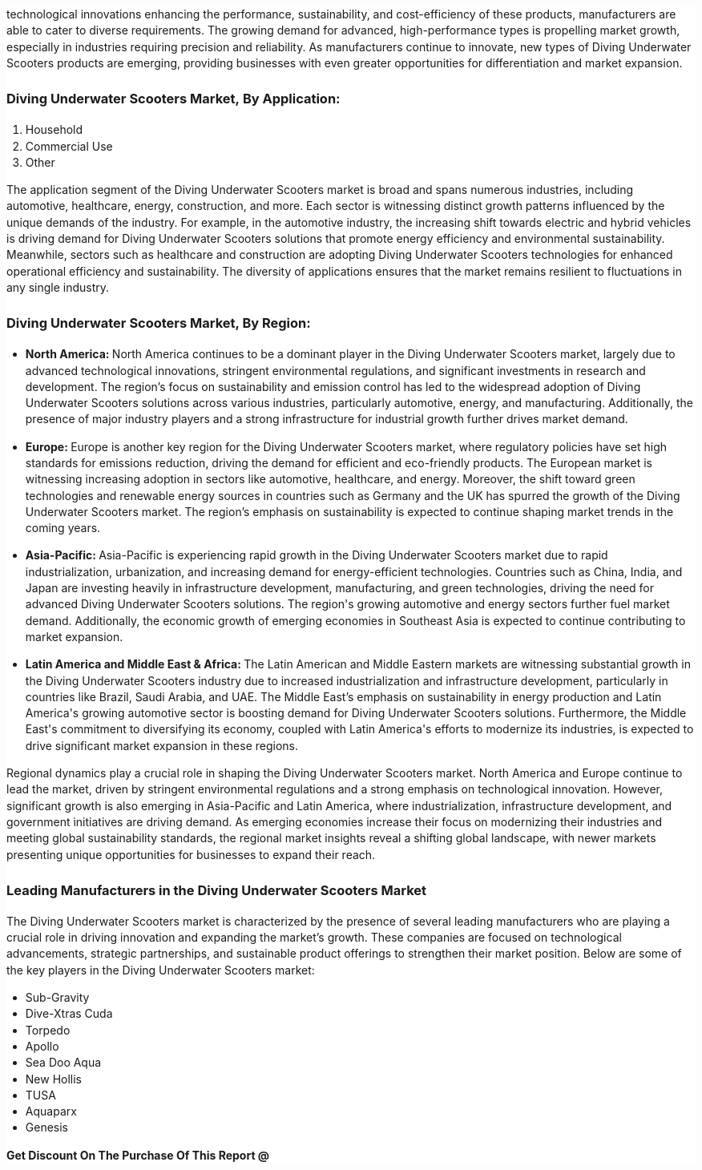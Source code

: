 technological innovations enhancing the performance, sustainability, and cost-efficiency of these products, manufacturers are able to cater to diverse requirements. The growing demand for advanced, high-performance types is propelling market growth, especially in industries requiring precision and reliability. As manufacturers continue to innovate, new types of Diving Underwater Scooters products are emerging, providing businesses with even greater opportunities for differentiation and market expansion.</p><h3>Diving Underwater Scooters Market,&nbsp;By Application:</h3><ol><li>Household<li> Commercial Use<li> Other</li></ol><p>The application segment of the Diving Underwater Scooters market is broad and spans numerous industries, including automotive, healthcare, energy, construction, and more. Each sector is witnessing distinct growth patterns influenced by the unique demands of the industry. For example, in the automotive industry, the increasing shift towards electric and hybrid vehicles is driving demand for Diving Underwater Scooters solutions that promote energy efficiency and environmental sustainability. Meanwhile, sectors such as healthcare and construction are adopting Diving Underwater Scooters technologies for enhanced operational efficiency and sustainability. The diversity of applications ensures that the market remains resilient to fluctuations in any single industry.</p><h3>Diving Underwater Scooters Market, By Region:</h3><ul><li><p><strong>North America:&nbsp;</strong>North America continues to be a dominant player in the Diving Underwater Scooters market, largely due to advanced technological innovations, stringent environmental regulations, and significant investments in research and development. The region&rsquo;s focus on sustainability and emission control has led to the widespread adoption of Diving Underwater Scooters solutions across various industries, particularly automotive, energy, and manufacturing. Additionally, the presence of major industry players and a strong infrastructure for industrial growth further drives market demand.</p></li><li><p><strong><strong>Europe:&nbsp;</strong></strong>Europe is another key region for the Diving Underwater Scooters market, where regulatory policies have set high standards for emissions reduction, driving the demand for efficient and eco-friendly products. The European market is witnessing increasing adoption in sectors like automotive, healthcare, and energy. Moreover, the shift toward green technologies and renewable energy sources in countries such as Germany and the UK has spurred the growth of the Diving Underwater Scooters market. The region&rsquo;s emphasis on sustainability is expected to continue shaping market trends in the coming years.</p></li><li><p><strong><strong>Asia-Pacific:&nbsp;</strong></strong>Asia-Pacific is experiencing rapid growth in the Diving Underwater Scooters market due to rapid industrialization, urbanization, and increasing demand for energy-efficient technologies. Countries such as China, India, and Japan are investing heavily in infrastructure development, manufacturing, and green technologies, driving the need for advanced Diving Underwater Scooters solutions. The region's growing automotive and energy sectors further fuel market demand. Additionally, the economic growth of emerging economies in Southeast Asia is expected to continue contributing to market expansion.</p></li><li><p><strong><strong>Latin America and Middle East &amp; Africa:&nbsp;</strong></strong>The Latin American and Middle Eastern markets are witnessing substantial growth in the Diving Underwater Scooters industry due to increased industrialization and infrastructure development, particularly in countries like Brazil, Saudi Arabia, and UAE. The Middle East&rsquo;s emphasis on sustainability in energy production and Latin America's growing automotive sector is boosting demand for Diving Underwater Scooters solutions. Furthermore, the Middle East's commitment to diversifying its economy, coupled with Latin America's efforts to modernize its industries, is expected to drive significant market expansion in these regions.</p></li></ul><p>Regional dynamics play a crucial role in shaping the Diving Underwater Scooters market. North America and Europe continue to lead the market, driven by stringent environmental regulations and a strong emphasis on technological innovation. However, significant growth is also emerging in Asia-Pacific and Latin America, where industrialization, infrastructure development, and government initiatives are driving demand. As emerging economies increase their focus on modernizing their industries and meeting global sustainability standards, the regional market insights reveal a shifting global landscape, with newer markets presenting unique opportunities for businesses to expand their reach.</p><h3><strong>Leading Manufacturers in the Diving Underwater Scooters Market</strong></h3><p>The Diving Underwater Scooters market is characterized by the presence of several leading manufacturers who are playing a crucial role in driving innovation and expanding the market&rsquo;s growth. These companies are focused on technological advancements, strategic partnerships, and sustainable product offerings to strengthen their market position. Below are some of the key players in the Diving Underwater Scooters market:</p></div><div class="article-main__content" data-test-id="publishing-text-block"><ul><li><span class="">Sub-Gravity<li>Dive-Xtras Cuda<li>Torpedo<li>Apollo<li>Sea Doo Aqua<li>New Hollis<li>TUSA<li>Aquaparx<li>Genesis</span></li></ul></div><div class="article-main__content" data-test-id="publishing-text-block"><p><span class="font-[700]"><strong>Get Discount On The Purchase Of This Report @</strong>